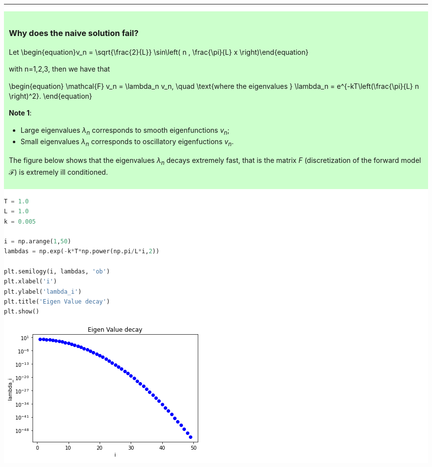 </div>    

<hr>
<div style="background-color: #ccffcc; padding: 10px;">
    
### Why does the naive solution fail?

Let \begin{equation}v_n = \sqrt{\frac{2}{L}} \sin\left( n \, \frac{\pi}{L} x \right)\end{equation} 

with n=1,2,3, then we have that

\begin{equation} \mathcal{F} v_n = \lambda_n v_n, \quad \text{where the eigenvalues } \lambda_n = e^{-kT\left(\frac{\pi}{L} n \right)^2}. \end{equation}

**Note 1**:
- Large eigenvalues $\lambda_n$ corresponds to smooth eigenfunctions $v_n$;
- Small eigenvalues $\lambda_n$ corresponds to oscillatory eigenfuctions $v_n$.

The figure below shows that the eigenvalues $\lambda_n$ decays extremely fast, that is the matrix $F$ (discretization of the forward model $\mathcal{F}$) is extremely ill conditioned.

</div>


```python
T = 1.0
L = 1.0
k = 0.005

i = np.arange(1,50)
lambdas = np.exp(-k*T*np.power(np.pi/L*i,2))

plt.semilogy(i, lambdas, 'ob')
plt.xlabel('i')
plt.ylabel('lambda_i')
plt.title('Eigen Value decay')
plt.show()
```


    
![png](PINNs_1DHeatEquation_nonML_files/PINNs_1DHeatEquation_nonML_19_0.png)
    